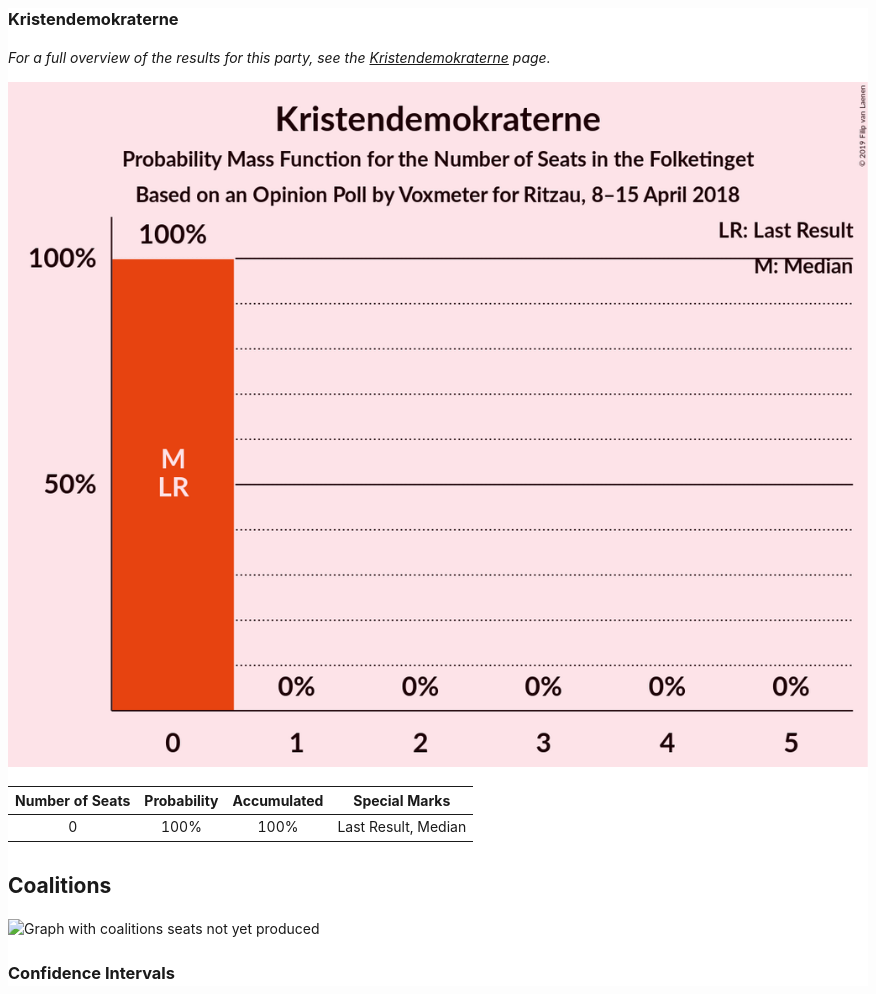 ### Kristendemokraterne

*For a full overview of the results for this party, see the [Kristendemokraterne](party-kristendemokraterne.html) page.*

![Graph with seats probability mass function not yet produced](2018-04-15-Voxmeter-seats-pmf-kristendemokraterne.png "Seats Probability Mass Function")

| Number of Seats | Probability | Accumulated | Special Marks |
|:---------------:|:-----------:|:-----------:|:-------------:|
| 0 | 100% | 100% | Last Result, Median |


## Coalitions

![Graph with coalitions seats not yet produced](2018-04-15-Voxmeter-coalitions-seats.png "Coalitions Seats")

### Confidence Intervals

